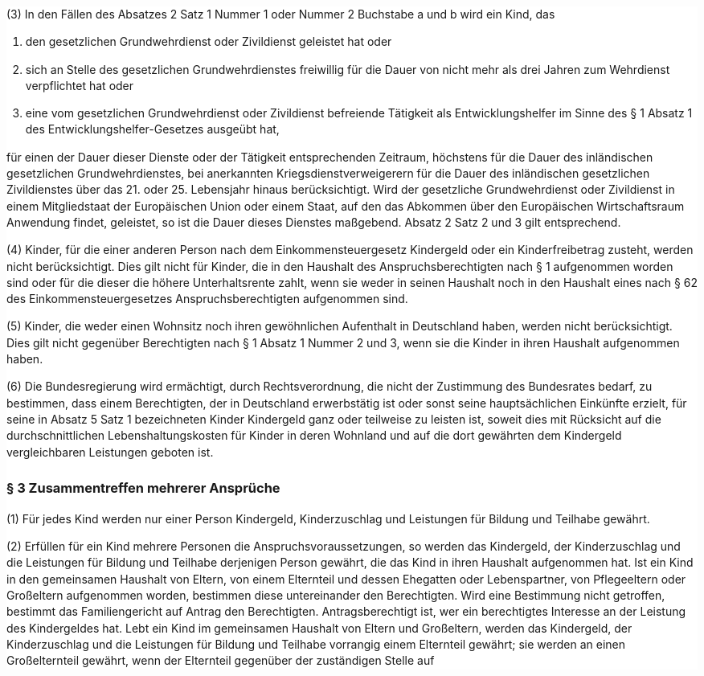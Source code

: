 (3) In den Fällen des Absatzes 2 Satz 1 Nummer 1 oder Nummer 2
Buchstabe a und b wird ein Kind, das

1.  den gesetzlichen Grundwehrdienst oder Zivildienst geleistet hat oder


2.  sich an Stelle des gesetzlichen Grundwehrdienstes freiwillig für die
    Dauer von nicht mehr als drei Jahren zum Wehrdienst verpflichtet hat
    oder


3.  eine vom gesetzlichen Grundwehrdienst oder Zivildienst befreiende
    Tätigkeit als Entwicklungshelfer im Sinne des § 1 Absatz 1 des
    Entwicklungshelfer-Gesetzes ausgeübt hat,



für einen der Dauer dieser Dienste oder der Tätigkeit entsprechenden
Zeitraum, höchstens für die Dauer des inländischen gesetzlichen
Grundwehrdienstes, bei anerkannten Kriegsdienstverweigerern für die
Dauer des inländischen gesetzlichen Zivildienstes über das 21. oder
25\. Lebensjahr hinaus berücksichtigt. Wird der gesetzliche
Grundwehrdienst oder Zivildienst in einem Mitgliedstaat der
Europäischen Union oder einem Staat, auf den das Abkommen über den
Europäischen Wirtschaftsraum Anwendung findet, geleistet, so ist die
Dauer dieses Dienstes maßgebend. Absatz 2 Satz 2 und 3 gilt
entsprechend.

(4) Kinder, für die einer anderen Person nach dem
Einkommensteuergesetz Kindergeld oder ein Kinderfreibetrag zusteht,
werden nicht berücksichtigt. Dies gilt nicht für Kinder, die in den
Haushalt des Anspruchsberechtigten nach § 1 aufgenommen worden sind
oder für die dieser die höhere Unterhaltsrente zahlt, wenn sie weder
in seinen Haushalt noch in den Haushalt eines nach § 62 des
Einkommensteuergesetzes Anspruchsberechtigten aufgenommen sind.

(5) Kinder, die weder einen Wohnsitz noch ihren gewöhnlichen
Aufenthalt in Deutschland haben, werden nicht berücksichtigt. Dies
gilt nicht gegenüber Berechtigten nach § 1 Absatz 1 Nummer 2 und 3,
wenn sie die Kinder in ihren Haushalt aufgenommen haben.

(6) Die Bundesregierung wird ermächtigt, durch Rechtsverordnung, die
nicht der Zustimmung des Bundesrates bedarf, zu bestimmen, dass einem
Berechtigten, der in Deutschland erwerbstätig ist oder sonst seine
hauptsächlichen Einkünfte erzielt, für seine in Absatz 5 Satz 1
bezeichneten Kinder Kindergeld ganz oder teilweise zu leisten ist,
soweit dies mit Rücksicht auf die durchschnittlichen
Lebenshaltungskosten für Kinder in deren Wohnland und auf die dort
gewährten dem Kindergeld vergleichbaren Leistungen geboten ist.


### § 3 Zusammentreffen mehrerer Ansprüche

(1) Für jedes Kind werden nur einer Person Kindergeld, Kinderzuschlag
und Leistungen für Bildung und Teilhabe gewährt.

(2) Erfüllen für ein Kind mehrere Personen die
Anspruchsvoraussetzungen, so werden das Kindergeld, der Kinderzuschlag
und die Leistungen für Bildung und Teilhabe derjenigen Person gewährt,
die das Kind in ihren Haushalt aufgenommen hat. Ist ein Kind in den
gemeinsamen Haushalt von Eltern, von einem Elternteil und dessen
Ehegatten oder Lebenspartner, von Pflegeeltern oder Großeltern
aufgenommen worden, bestimmen diese untereinander den Berechtigten.
Wird eine Bestimmung nicht getroffen, bestimmt das Familiengericht auf
Antrag den Berechtigten. Antragsberechtigt ist, wer ein berechtigtes
Interesse an der Leistung des Kindergeldes hat. Lebt ein Kind im
gemeinsamen Haushalt von Eltern und Großeltern, werden das Kindergeld,
der Kinderzuschlag und die Leistungen für Bildung und Teilhabe
vorrangig einem Elternteil gewährt; sie werden an einen Großelternteil
gewährt, wenn der Elternteil gegenüber der zuständigen Stelle auf